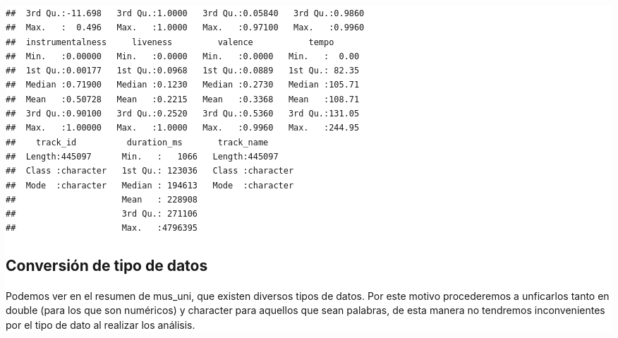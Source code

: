     ##  3rd Qu.:-11.698   3rd Qu.:1.0000   3rd Qu.:0.05840   3rd Qu.:0.9860  
    ##  Max.   :  0.496   Max.   :1.0000   Max.   :0.97100   Max.   :0.9960  
    ##  instrumentalness     liveness         valence           tempo       
    ##  Min.   :0.00000   Min.   :0.0000   Min.   :0.0000   Min.   :  0.00  
    ##  1st Qu.:0.00177   1st Qu.:0.0968   1st Qu.:0.0889   1st Qu.: 82.35  
    ##  Median :0.71900   Median :0.1230   Median :0.2730   Median :105.71  
    ##  Mean   :0.50728   Mean   :0.2215   Mean   :0.3368   Mean   :108.71  
    ##  3rd Qu.:0.90100   3rd Qu.:0.2520   3rd Qu.:0.5360   3rd Qu.:131.05  
    ##  Max.   :1.00000   Max.   :1.0000   Max.   :0.9960   Max.   :244.95  
    ##    track_id          duration_ms       track_name       
    ##  Length:445097      Min.   :   1066   Length:445097     
    ##  Class :character   1st Qu.: 123036   Class :character  
    ##  Mode  :character   Median : 194613   Mode  :character  
    ##                     Mean   : 228908                     
    ##                     3rd Qu.: 271106                     
    ##                     Max.   :4796395

## Conversión de tipo de datos

Podemos ver en el resumen de mus\_uni, que existen diversos tipos de
datos. Por este motivo procederemos a unficarlos tanto en double (para
los que son numéricos) y character para aquellos que sean palabras, de
esta manera no tendremos inconvenientes por el tipo de dato al realizar
los análisis.
